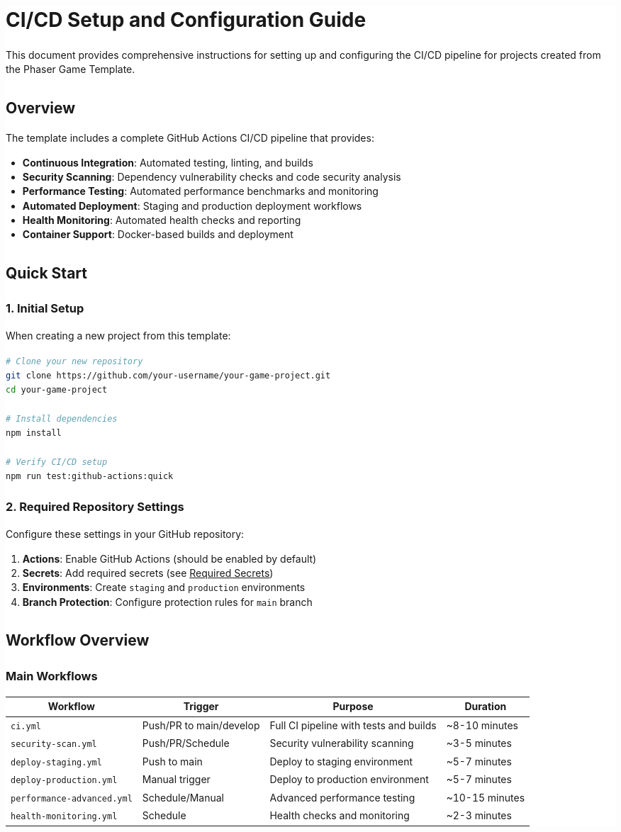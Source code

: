 # CI/CD Setup and Configuration Guide

This document provides comprehensive instructions for setting up and configuring the CI/CD pipeline for projects created from the Phaser Game Template.

## Overview

The template includes a complete GitHub Actions CI/CD pipeline that provides:

- **Continuous Integration**: Automated testing, linting, and builds
- **Security Scanning**: Dependency vulnerability checks and code security analysis
- **Performance Testing**: Automated performance benchmarks and monitoring
- **Automated Deployment**: Staging and production deployment workflows
- **Health Monitoring**: Automated health checks and reporting
- **Container Support**: Docker-based builds and deployment

## Quick Start

### 1. Initial Setup

When creating a new project from this template:

```bash
# Clone your new repository
git clone https://github.com/your-username/your-game-project.git
cd your-game-project

# Install dependencies
npm install

# Verify CI/CD setup
npm run test:github-actions:quick
```

### 2. Required Repository Settings

Configure these settings in your GitHub repository:

1. **Actions**: Enable GitHub Actions (should be enabled by default)
2. **Secrets**: Add required secrets (see [Required Secrets](#required-secrets))
3. **Environments**: Create `staging` and `production` environments
4. **Branch Protection**: Configure protection rules for `main` branch

## Workflow Overview

### Main Workflows

| Workflow | Trigger | Purpose | Duration |
|----------|---------|---------|----------|
| `ci.yml` | Push/PR to main/develop | Full CI pipeline with tests and builds | ~8-10 minutes |
| `security-scan.yml` | Push/PR/Schedule | Security vulnerability scanning | ~3-5 minutes |
| `deploy-staging.yml` | Push to main | Deploy to staging environment | ~5-7 minutes |
| `deploy-production.yml` | Manual trigger | Deploy to production environment | ~5-7 minutes |
| `performance-advanced.yml` | Schedule/Manual | Advanced performance testing | ~10-15 minutes |
| `health-monitoring.yml` | Schedule | Health checks and monitoring | ~2-3 minutes |
